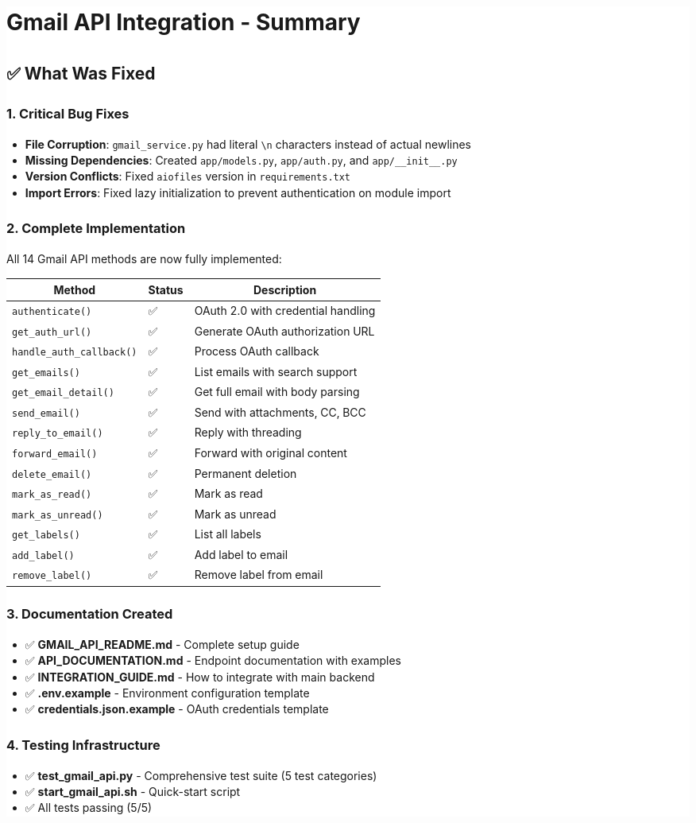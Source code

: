 # Gmail API Integration - Summary

## ✅ What Was Fixed

### 1. Critical Bug Fixes
- **File Corruption**: `gmail_service.py` had literal `\n` characters instead of actual newlines
- **Missing Dependencies**: Created `app/models.py`, `app/auth.py`, and `app/__init__.py`
- **Version Conflicts**: Fixed `aiofiles` version in `requirements.txt`
- **Import Errors**: Fixed lazy initialization to prevent authentication on module import

### 2. Complete Implementation
All 14 Gmail API methods are now fully implemented:

| Method | Status | Description |
|--------|--------|-------------|
| `authenticate()` | ✅ | OAuth 2.0 with credential handling |
| `get_auth_url()` | ✅ | Generate OAuth authorization URL |
| `handle_auth_callback()` | ✅ | Process OAuth callback |
| `get_emails()` | ✅ | List emails with search support |
| `get_email_detail()` | ✅ | Get full email with body parsing |
| `send_email()` | ✅ | Send with attachments, CC, BCC |
| `reply_to_email()` | ✅ | Reply with threading |
| `forward_email()` | ✅ | Forward with original content |
| `delete_email()` | ✅ | Permanent deletion |
| `mark_as_read()` | ✅ | Mark as read |
| `mark_as_unread()` | ✅ | Mark as unread |
| `get_labels()` | ✅ | List all labels |
| `add_label()` | ✅ | Add label to email |
| `remove_label()` | ✅ | Remove label from email |

### 3. Documentation Created
- ✅ **GMAIL_API_README.md** - Complete setup guide
- ✅ **API_DOCUMENTATION.md** - Endpoint documentation with examples
- ✅ **INTEGRATION_GUIDE.md** - How to integrate with main backend
- ✅ **.env.example** - Environment configuration template
- ✅ **credentials.json.example** - OAuth credentials template

### 4. Testing Infrastructure
- ✅ **test_gmail_api.py** - Comprehensive test suite (5 test categories)
- ✅ **start_gmail_api.sh** - Quick-start script
- ✅ All tests passing (5/5)
